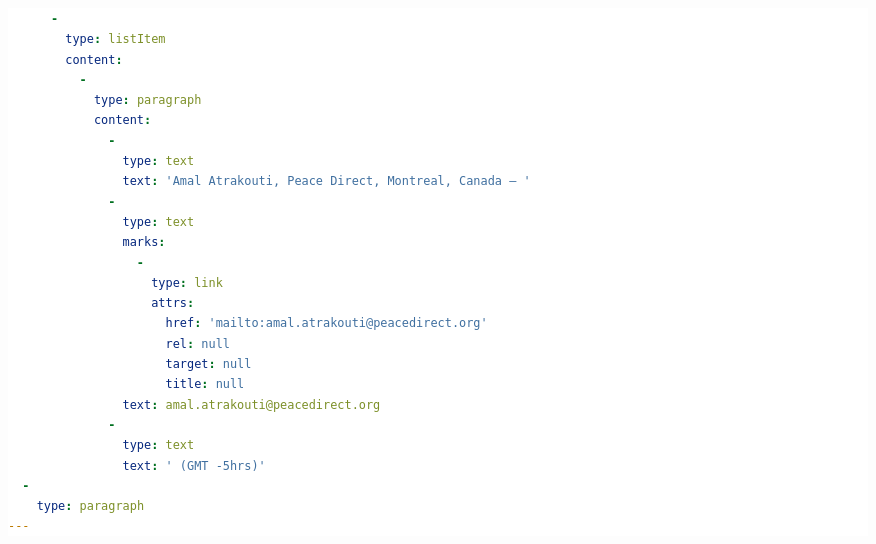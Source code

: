 ```yaml
      -
        type: listItem
        content:
          -
            type: paragraph
            content:
              -
                type: text
                text: 'Amal Atrakouti, Peace Direct, Montreal, Canada – '
              -
                type: text
                marks:
                  -
                    type: link
                    attrs:
                      href: 'mailto:amal.atrakouti@peacedirect.org'
                      rel: null
                      target: null
                      title: null
                text: amal.atrakouti@peacedirect.org
              -
                type: text
                text: ' (GMT -5hrs)'
  -
    type: paragraph
---
```

